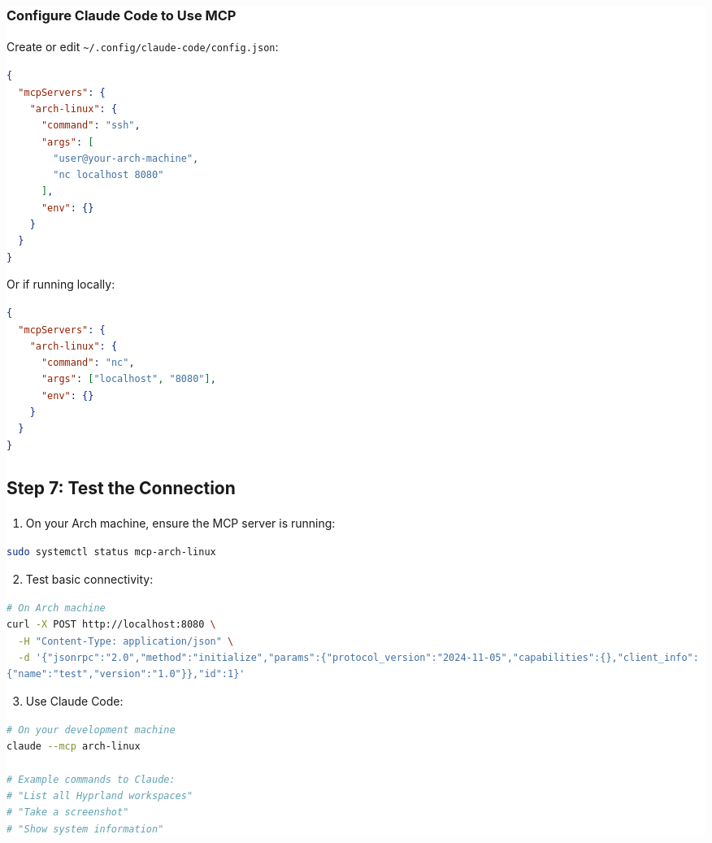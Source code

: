 ### Configure Claude Code to Use MCP

Create or edit `~/.config/claude-code/config.json`:

```json
{
  "mcpServers": {
    "arch-linux": {
      "command": "ssh",
      "args": [
        "user@your-arch-machine",
        "nc localhost 8080"
      ],
      "env": {}
    }
  }
}
```

Or if running locally:

```json
{
  "mcpServers": {
    "arch-linux": {
      "command": "nc",
      "args": ["localhost", "8080"],
      "env": {}
    }
  }
}
```

## Step 7: Test the Connection

1. On your Arch machine, ensure the MCP server is running:
```bash
sudo systemctl status mcp-arch-linux
```

2. Test basic connectivity:
```bash
# On Arch machine
curl -X POST http://localhost:8080 \
  -H "Content-Type: application/json" \
  -d '{"jsonrpc":"2.0","method":"initialize","params":{"protocol_version":"2024-11-05","capabilities":{},"client_info":{"name":"test","version":"1.0"}},"id":1}'
```

3. Use Claude Code:
```bash
# On your development machine
claude --mcp arch-linux

# Example commands to Claude:
# "List all Hyprland workspaces"
# "Take a screenshot"
# "Show system information"
```
